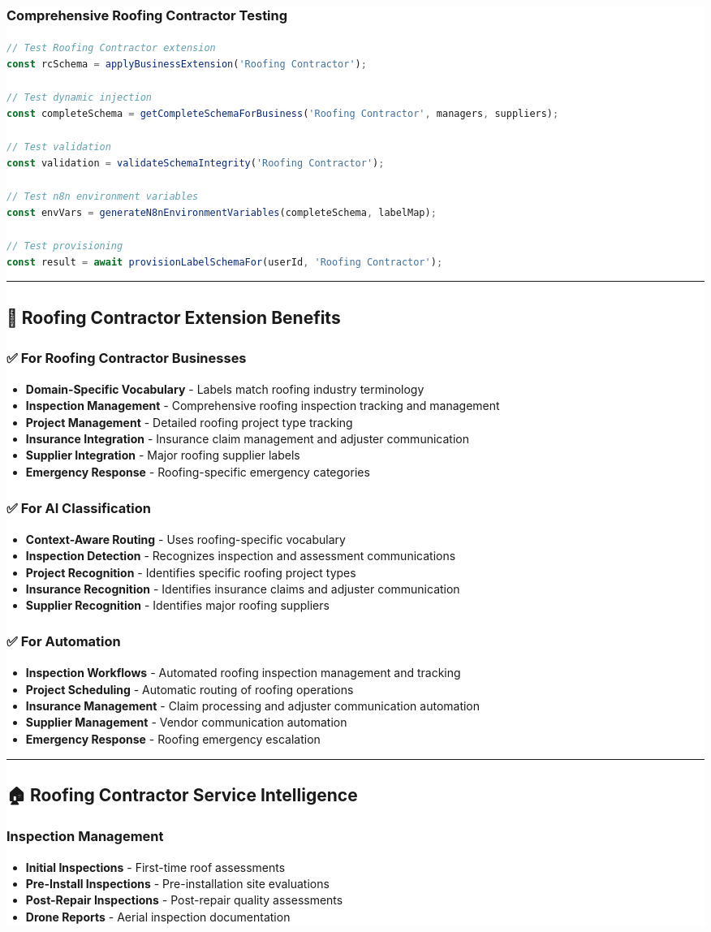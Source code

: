 ### **Comprehensive Roofing Contractor Testing**
```javascript
// Test Roofing Contractor extension
const rcSchema = applyBusinessExtension('Roofing Contractor');

// Test dynamic injection
const completeSchema = getCompleteSchemaForBusiness('Roofing Contractor', managers, suppliers);

// Test validation
const validation = validateSchemaIntegrity('Roofing Contractor');

// Test n8n environment variables
const envVars = generateN8nEnvironmentVariables(completeSchema, labelMap);

// Test provisioning
const result = await provisionLabelSchemaFor(userId, 'Roofing Contractor');
```

---

## 🎯 **Roofing Contractor Extension Benefits**

### **✅ For Roofing Contractor Businesses**
- **Domain-Specific Vocabulary** - Labels match roofing industry terminology
- **Inspection Management** - Comprehensive roofing inspection tracking and management
- **Project Management** - Detailed roofing project type tracking
- **Insurance Integration** - Insurance claim management and adjuster communication
- **Supplier Integration** - Major roofing supplier labels
- **Emergency Response** - Roofing-specific emergency categories

### **✅ For AI Classification**
- **Context-Aware Routing** - Uses roofing-specific vocabulary
- **Inspection Detection** - Recognizes inspection and assessment communications
- **Project Recognition** - Identifies specific roofing project types
- **Insurance Recognition** - Identifies insurance claims and adjuster communication
- **Supplier Recognition** - Identifies major roofing suppliers

### **✅ For Automation**
- **Inspection Workflows** - Automated roofing inspection management and tracking
- **Project Scheduling** - Automatic routing of roofing operations
- **Insurance Management** - Claim processing and adjuster communication automation
- **Supplier Management** - Vendor communication automation
- **Emergency Response** - Roofing emergency escalation

---

## 🏠 **Roofing Contractor Service Intelligence**

### **Inspection Management**
- **Initial Inspections** - First-time roof assessments
- **Pre-Install Inspections** - Pre-installation site evaluations
- **Post-Repair Inspections** - Post-repair quality assessments
- **Drone Reports** - Aerial inspection documentation
